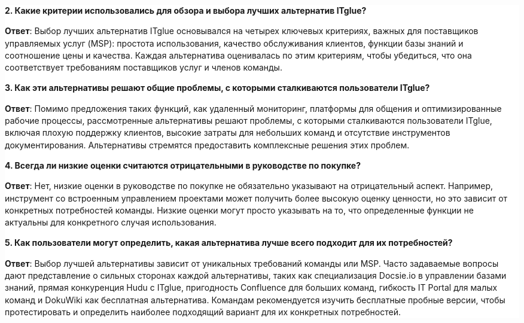**2. Какие критерии использовались для обзора и выбора лучших альтернатив ITglue?**

**Ответ**: Выбор лучших альтернатив ITglue основывался на четырех ключевых критериях, важных для поставщиков управляемых услуг (MSP): простота использования, качество обслуживания клиентов, функции базы знаний и соотношение цены и качества. Каждая альтернатива оценивалась по этим критериям, чтобы убедиться, что она соответствует требованиям поставщиков услуг и членов команды.

**3. Как эти альтернативы решают общие проблемы, с которыми сталкиваются пользователи ITglue?**

**Ответ**: Помимо предложения таких функций, как удаленный мониторинг, платформы для общения и оптимизированные рабочие процессы, рассмотренные альтернативы решают проблемы, с которыми сталкиваются пользователи ITglue, включая плохую поддержку клиентов, высокие затраты для небольших команд и отсутствие инструментов документирования. Альтернативы стремятся предоставить комплексные решения этих проблем.

**4. Всегда ли низкие оценки считаются отрицательными в руководстве по покупке?**

**Ответ**: Нет, низкие оценки в руководстве по покупке не обязательно указывают на отрицательный аспект. Например, инструмент со встроенным управлением проектами может получить более высокую оценку ценности, но это зависит от конкретных потребностей команды. Низкие оценки могут просто указывать на то, что определенные функции не актуальны для конкретного случая использования.

**5. Как пользователи могут определить, какая альтернатива лучше всего подходит для их потребностей?**

**Ответ**: Выбор лучшей альтернативы зависит от уникальных требований команды или MSP. Часто задаваемые вопросы дают представление о сильных сторонах каждой альтернативы, таких как специализация Docsie.io в управлении базами знаний, прямая конкуренция Hudu с ITglue, пригодность Confluence для больших команд, гибкость IT Portal для малых команд и DokuWiki как бесплатная альтернатива. Командам рекомендуется изучить бесплатные пробные версии, чтобы протестировать и определить наиболее подходящий вариант для их конкретных потребностей.